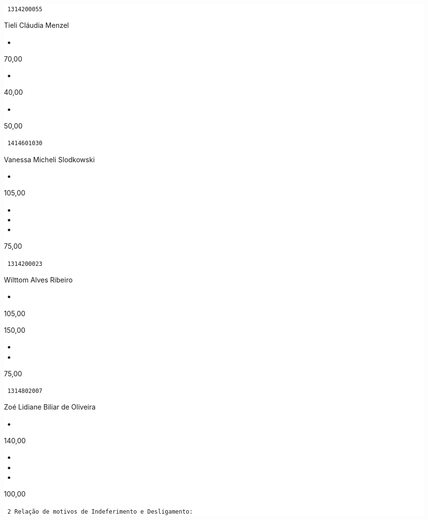      1314200055

   Tieli Cláudia Menzel

   -

   70,00

   -

   40,00

   -

   50,00

     1414601030

   Vanessa Micheli Slodkowski

   -

   105,00

   -

   -

   -

   75,00

     1314200023

   Wilttom Alves Ribeiro

   -

   105,00

   150,00

   -

   -

   75,00

     1314802007

   Zoé Lidiane Biliar de Oliveira

   -

   140,00

   -

   -

   -

   100,00

     2 Relação de motivos de Indeferimento e Desligamento:
